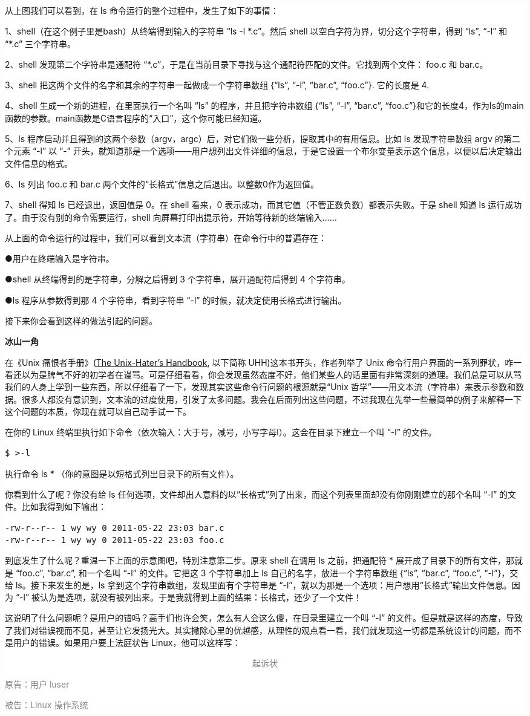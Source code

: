 从上图我们可以看到，在 ls 命令运行的整个过程中，发生了如下的事情：

1、shell（在这个例子里是bash）从终端得到输入的字符串 “ls -l \*.c”。然后 shell 以空白字符为界，切分这个字符串，得到 “ls”, “-l” 和 “\*.c” 三个字符串。

2、shell 发现第二个字符串是通配符 “*.c”，于是在当前目录下寻找与这个通配符匹配的文件。它找到两个文件： foo.c 和 bar.c。

3、shell 把这两个文件的名字和其余的字符串一起做成一个字符串数组 {“ls”, “-l”, “bar.c”, “foo.c”}. 它的长度是 4.

4、shell 生成一个新的进程，在里面执行一个名叫 “ls” 的程序，并且把字符串数组 {“ls”, “-l”, “bar.c”, “foo.c”}和它的长度4，作为ls的main函数的参数。main函数是C语言程序的“入口”，这个你可能已经知道。

5、ls 程序启动并且得到的这两个参数（argv，argc）后，对它们做一些分析，提取其中的有用信息。比如 ls 发现字符串数组 argv 的第二个元素 “-l” 以 “-” 开头，就知道那是一个选项——用户想列出文件详细的信息，于是它设置一个布尔变量表示这个信息，以便以后决定输出文件信息的格式。

6、ls 列出 foo.c 和 bar.c 两个文件的“长格式”信息之后退出。以整数0作为返回值。

7、shell 得知 ls 已经退出，返回值是 0。在 shell 看来，0 表示成功，而其它值（不管正数负数）都表示失败。于是 shell 知道 ls 运行成功了。由于没有别的命令需要运行，shell 向屏幕打印出提示符，开始等待新的终端输入……

从上面的命令运行的过程中，我们可以看到文本流（字符串）在命令行中的普遍存在：

●用户在终端输入是字符串。

●shell 从终端得到的是字符串，分解之后得到 3 个字符串，展开通配符后得到 4 个字符串。

●ls 程序从参数得到那 4 个字符串，看到字符串 “-l” 的时候，就决定使用长格式进行输出。

接下来你会看到这样的做法引起的问题。

**冰山一角**

在《Unix 痛恨者手册》(<a class="external" onclick="javascript:_gaq.push(['_trackEvent','download','http://simson.net/ref/ugh.pdf']);" href="http://simson.net/ref/ugh.pdf" rel="nofollow" target="_blank">The Unix-Hater’s Handbook</a>, <wbr>以下简称 UHH)这本书开头，作者列举了 Unix 命令行用户界面的一系列罪状，咋一看还以为是脾气不好的初学者在谩骂。可是仔细看看，你会发现虽然态度不好，他们某些人的话里面有非常深刻的道理。我们总是可以从骂我们的人身上学到一些东西，所以仔细看了一下，发现其实这些命令行问题的根源就是“Unix 哲学”——用文本流（字符串）来表示参数和数据。很多人都没有意识到，文本流的过度使用，引发了太多问题。我会在后面列出这些问题，不过我现在先举一些最简单的例子来解释一下这个问题的本质，你现在就可以自己动手试一下。</wbr>

在你的 Linux 终端里执行如下命令（依次输入：大于号，减号，小写字母l）。这会在目录下建立一个叫 “-l” 的文件。

<pre class="brush: shell; gutter: true">$ &gt;-l</pre>

执行命令 ls * （你的意图是以短格式列出目录下的所有文件）。

你看到什么了呢？你没有给 ls 任何选项，文件却出人意料的以“长格式”列了出来，而这个列表里面却没有你刚刚建立的那个名叫 “-l” 的文件。比如我得到如下输出：

<pre class="brush: shell; gutter: true">-rw-r--r-- 1 wy wy 0 2011-05-22 23:03 bar.c
-rw-r--r-- 1 wy wy 0 2011-05-22 23:03 foo.c</pre>

到底发生了什么呢？重温一下上面的示意图吧，特别注意第二步。原来 shell 在调用 ls 之前，把通配符 * 展开成了目录下的所有文件，那就是 “foo.c”, “bar.c”, 和一个名叫 “-l” 的文件。它把这 3 个字符串加上 ls 自己的名字，放进一个字符串数组 {“ls”, “bar.c”, “foo.c”, “-l”}，交给 ls。接下来发生的是，ls 拿到这个字符串数组，发现里面有个字符串是 “-l”，就以为那是一个选项：用户想用“长格式”输出文件信息。因为 “-l” 被认为是选项，就没有被列出来。于是我就得到上面的结果：长格式，还少了一个文件！

这说明了什么问题呢？是用户的错吗？高手们也许会笑，怎么有人会这么傻，在目录里建立一个叫 “-l” 的文件。但是就是这样的态度，导致了我们对错误视而不见，甚至让它发扬光大。其实撇除心里的优越感，从理性的观点看一看，我们就发现这一切都是系统设计的问题，而不是用户的错误。如果用户要上法庭状告 Linux，他可以这样写：

<p style="text-align: center;">
  <span style="color: #888888;">起诉状</span>
</p>

<span style="color: #888888;">原告：用户 luser</span>

<span style="color: #888888;">被告：Linux 操作系统</span>


 [1]: http://lazynight.me/wp-content/uploads/2012/08/Unix-defects1.jpg
 [2]: http://blog.jobbole.com/821/ "程序员的本质"
 [3]: http://lazynight.me/wp-content/uploads/2012/08/Unix-defects2.jpg
 [4]: http://localhost/wordpress
 [5]: http://localhost/wordpress/2450.html